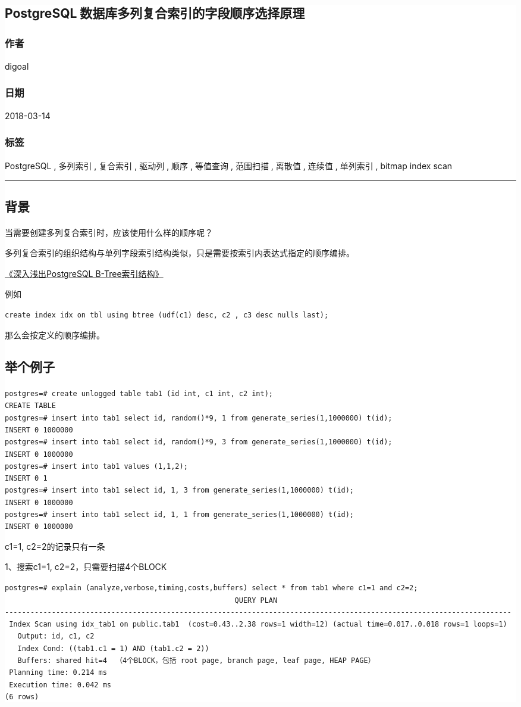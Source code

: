 ## PostgreSQL 数据库多列复合索引的字段顺序选择原理  
                                                             
### 作者                                                             
digoal                                                             
                                                             
### 日期                                                             
2018-03-14                                                           
                                                             
### 标签                                                             
PostgreSQL , 多列索引 , 复合索引 , 驱动列 , 顺序 , 等值查询 , 范围扫描 , 离散值 , 连续值 , 单列索引 , bitmap index scan   
                                                             
----                                                             
                                                             
## 背景    
当需要创建多列复合索引时，应该使用什么样的顺序呢？  
  
多列复合索引的组织结构与单列字段索引结构类似，只是需要按索引内表达式指定的顺序编排。  
  
  
[《深入浅出PostgreSQL B-Tree索引结构》](../201605/20160528_01.md)    
  
例如  
  
```  
create index idx on tbl using btree (udf(c1) desc, c2 , c3 desc nulls last);  
```  
  
那么会按定义的顺序编排。  
  
## 举个例子  
  
```  
postgres=# create unlogged table tab1 (id int, c1 int, c2 int);  
CREATE TABLE  
postgres=# insert into tab1 select id, random()*9, 1 from generate_series(1,1000000) t(id);  
INSERT 0 1000000  
postgres=# insert into tab1 select id, random()*9, 3 from generate_series(1,1000000) t(id);  
INSERT 0 1000000  
postgres=# insert into tab1 values (1,1,2);  
INSERT 0 1  
postgres=# insert into tab1 select id, 1, 3 from generate_series(1,1000000) t(id);  
INSERT 0 1000000  
postgres=# insert into tab1 select id, 1, 1 from generate_series(1,1000000) t(id);  
INSERT 0 1000000  
```  
  
c1=1, c2=2的记录只有一条  
   
1、搜索c1=1, c2=2，只需要扫描4个BLOCK  
  
```  
postgres=# explain (analyze,verbose,timing,costs,buffers) select * from tab1 where c1=1 and c2=2;  
                                                      QUERY PLAN                                                         
-----------------------------------------------------------------------------------------------------------------------  
 Index Scan using idx_tab1 on public.tab1  (cost=0.43..2.38 rows=1 width=12) (actual time=0.017..0.018 rows=1 loops=1)  
   Output: id, c1, c2  
   Index Cond: ((tab1.c1 = 1) AND (tab1.c2 = 2))  
   Buffers: shared hit=4  （4个BLOCK，包括 root page, branch page, leaf page, HEAP PAGE）  
 Planning time: 0.214 ms  
 Execution time: 0.042 ms  
(6 rows)  
```  
  